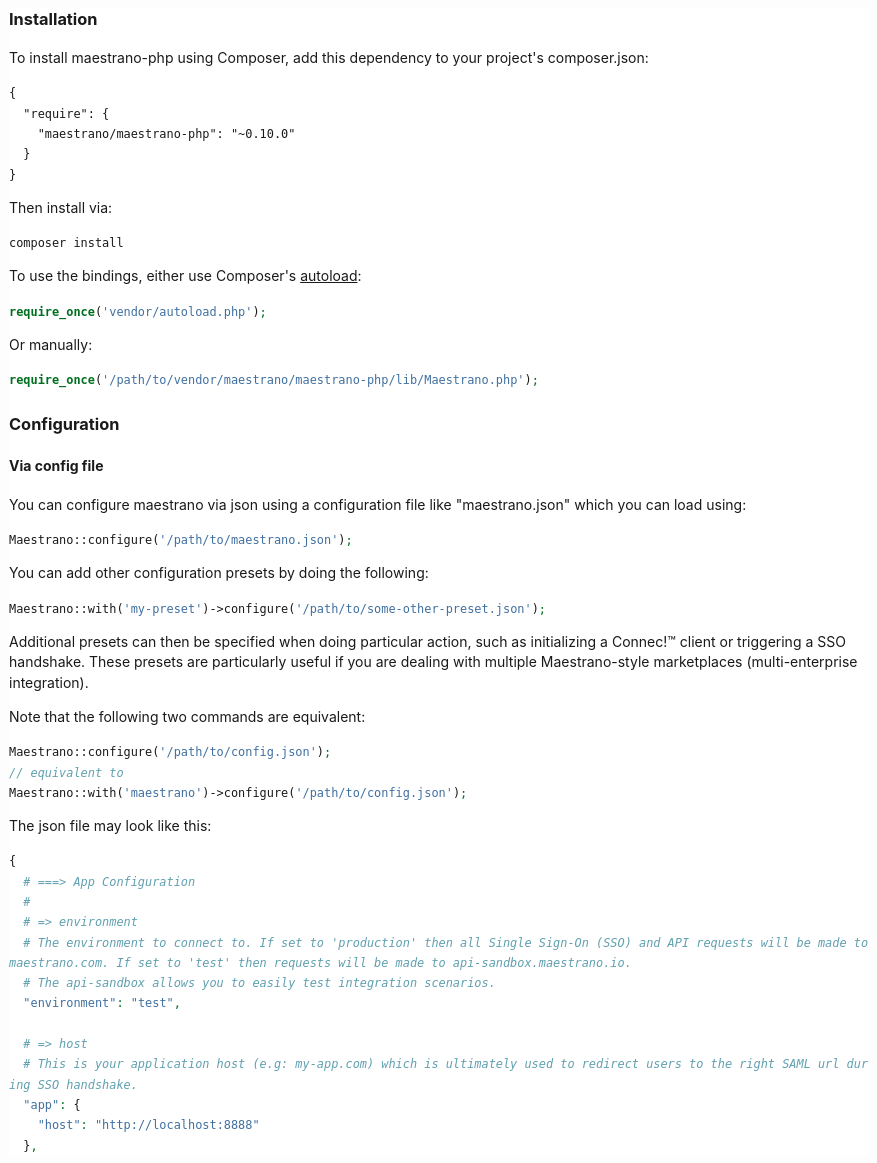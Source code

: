 ### Installation

To install maestrano-php using Composer, add this dependency to your project's composer.json:
```
{
  "require": {
    "maestrano/maestrano-php": "~0.10.0"
  }
}
```

Then install via:
```
composer install
```

To use the bindings, either use Composer's [autoload](https://getcomposer.org/doc/00-intro.md#autoloading):
```php
require_once('vendor/autoload.php');
```

Or manually:
```php
require_once('/path/to/vendor/maestrano/maestrano-php/lib/Maestrano.php');
```

### Configuration
#### Via config file

You can configure maestrano via json using a configuration file like "maestrano.json" which you can load using:
```php
Maestrano::configure('/path/to/maestrano.json');
```

You can add other configuration presets by doing the following:
```php
Maestrano::with('my-preset')->configure('/path/to/some-other-preset.json');
```
Additional presets can then be specified when doing particular action, such as initializing a Connec!™ client or triggering a SSO handshake. These presets are particularly useful if you are dealing with multiple Maestrano-style marketplaces (multi-enterprise integration).

Note that the following two commands are equivalent:
```php
Maestrano::configure('/path/to/config.json');
// equivalent to
Maestrano::with('maestrano')->configure('/path/to/config.json');
```

The json file may look like this:
```php
{
  # ===> App Configuration
  #
  # => environment
  # The environment to connect to. If set to 'production' then all Single Sign-On (SSO) and API requests will be made to maestrano.com. If set to 'test' then requests will be made to api-sandbox.maestrano.io.
  # The api-sandbox allows you to easily test integration scenarios.
  "environment": "test",

  # => host
  # This is your application host (e.g: my-app.com) which is ultimately used to redirect users to the right SAML url during SSO handshake.
  "app": {
    "host": "http://localhost:8888"
  },
```